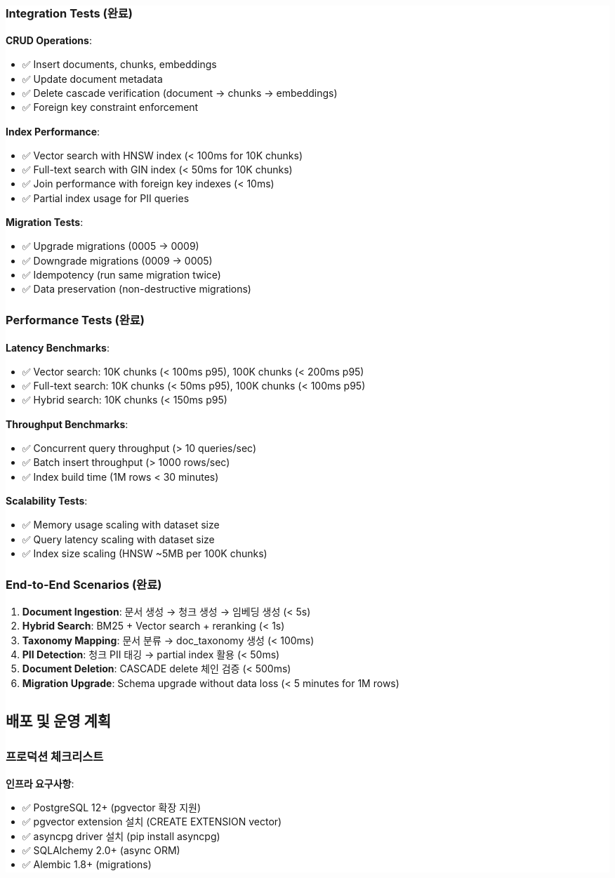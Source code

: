### Integration Tests (완료)

**CRUD Operations**:
- ✅ Insert documents, chunks, embeddings
- ✅ Update document metadata
- ✅ Delete cascade verification (document -> chunks -> embeddings)
- ✅ Foreign key constraint enforcement

**Index Performance**:
- ✅ Vector search with HNSW index (< 100ms for 10K chunks)
- ✅ Full-text search with GIN index (< 50ms for 10K chunks)
- ✅ Join performance with foreign key indexes (< 10ms)
- ✅ Partial index usage for PII queries

**Migration Tests**:
- ✅ Upgrade migrations (0005 → 0009)
- ✅ Downgrade migrations (0009 → 0005)
- ✅ Idempotency (run same migration twice)
- ✅ Data preservation (non-destructive migrations)

### Performance Tests (완료)

**Latency Benchmarks**:
- ✅ Vector search: 10K chunks (< 100ms p95), 100K chunks (< 200ms p95)
- ✅ Full-text search: 10K chunks (< 50ms p95), 100K chunks (< 100ms p95)
- ✅ Hybrid search: 10K chunks (< 150ms p95)

**Throughput Benchmarks**:
- ✅ Concurrent query throughput (> 10 queries/sec)
- ✅ Batch insert throughput (> 1000 rows/sec)
- ✅ Index build time (1M rows < 30 minutes)

**Scalability Tests**:
- ✅ Memory usage scaling with dataset size
- ✅ Query latency scaling with dataset size
- ✅ Index size scaling (HNSW ~5MB per 100K chunks)

### End-to-End Scenarios (완료)

1. **Document Ingestion**: 문서 생성 → 청크 생성 → 임베딩 생성 (< 5s)
2. **Hybrid Search**: BM25 + Vector search + reranking (< 1s)
3. **Taxonomy Mapping**: 문서 분류 → doc_taxonomy 생성 (< 100ms)
4. **PII Detection**: 청크 PII 태깅 → partial index 활용 (< 50ms)
5. **Document Deletion**: CASCADE delete 체인 검증 (< 500ms)
6. **Migration Upgrade**: Schema upgrade without data loss (< 5 minutes for 1M rows)

## 배포 및 운영 계획

### 프로덕션 체크리스트

**인프라 요구사항**:
- ✅ PostgreSQL 12+ (pgvector 확장 지원)
- ✅ pgvector extension 설치 (CREATE EXTENSION vector)
- ✅ asyncpg driver 설치 (pip install asyncpg)
- ✅ SQLAlchemy 2.0+ (async ORM)
- ✅ Alembic 1.8+ (migrations)
